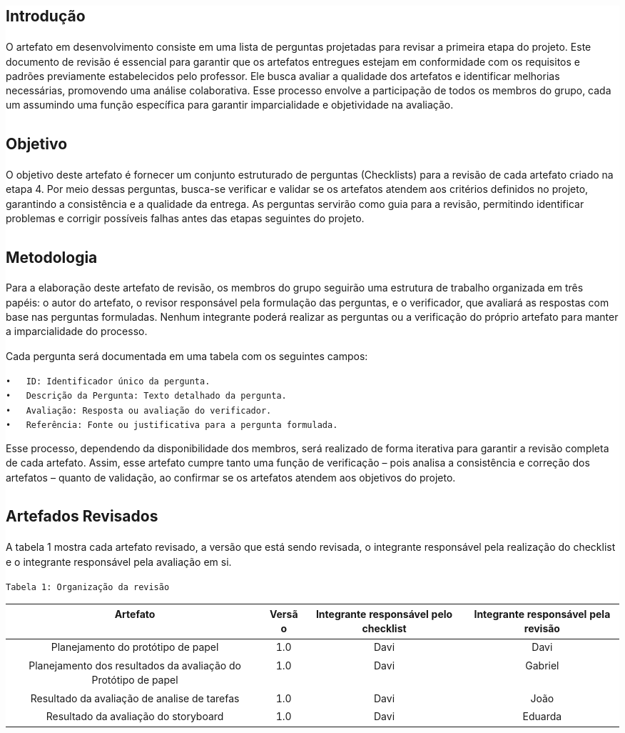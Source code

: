 ## Introdução
O artefato em desenvolvimento consiste em uma lista de perguntas projetadas para revisar a primeira etapa do projeto. Este documento de revisão é essencial para garantir que os artefatos entregues estejam em conformidade com os requisitos e padrões previamente estabelecidos pelo professor. Ele busca avaliar a qualidade dos artefatos e identificar melhorias necessárias, promovendo uma análise colaborativa. Esse processo envolve a participação de todos os membros do grupo, cada um assumindo uma função específica para garantir imparcialidade e objetividade na avaliação.

## Objetivo
O objetivo deste artefato é fornecer um conjunto estruturado de perguntas (Checklists) para a revisão de cada artefato criado na etapa 4. Por meio dessas perguntas, busca-se verificar e validar se os artefatos atendem aos critérios definidos no projeto, garantindo a consistência e a qualidade da entrega. As perguntas servirão como guia para a revisão, permitindo identificar problemas e corrigir possíveis falhas antes das etapas seguintes do projeto.

## Metodologia
Para a elaboração deste artefato de revisão, os membros do grupo seguirão uma estrutura de trabalho organizada em três papéis: o autor do artefato, o revisor responsável pela formulação das perguntas, e o verificador, que avaliará as respostas com base nas perguntas formuladas. Nenhum integrante poderá realizar as perguntas ou a verificação do próprio artefato para manter a imparcialidade do processo.

Cada pergunta será documentada em uma tabela com os seguintes campos:

	•	ID: Identificador único da pergunta.
	•	Descrição da Pergunta: Texto detalhado da pergunta.
	•	Avaliação: Resposta ou avaliação do verificador.
	•	Referência: Fonte ou justificativa para a pergunta formulada.

Esse processo, dependendo da disponibilidade dos membros, será realizado de forma iterativa para garantir a revisão completa de cada artefato. Assim, esse artefato cumpre tanto uma função de verificação – pois analisa a consistência e correção dos artefatos – quanto de validação, ao confirmar se os artefatos atendem aos objetivos do projeto.

## Artefados Revisados
A tabela 1 mostra cada artefato revisado, a versão que está sendo revisada, o integrante responsável pela realização do checklist e o integrante responsável pela avaliação em si.



    Tabela 1: Organização da revisão
|                           Artefato                            | Versão | Integrante responsável pelo checklist | Integrante responsável pela revisão |
| :-----------------------------------------------------------: | :----: | :-----------------------------------: | :---------------------------------: |
| Planejamento do protótipo de papel                            |  1.0   |                 Davi                  |                Davi                 |
|Planejamento dos resultados da avaliação do Protótipo de papel |  1.0   |                 Davi                  |               Gabriel               |
|        Resultado da avaliação de analise de tarefas           |  1.0   |                 Davi                  |                João                 |
|            Resultado da avaliação do storyboard               |  1.0   |                 Davi                  |               Eduarda               |
